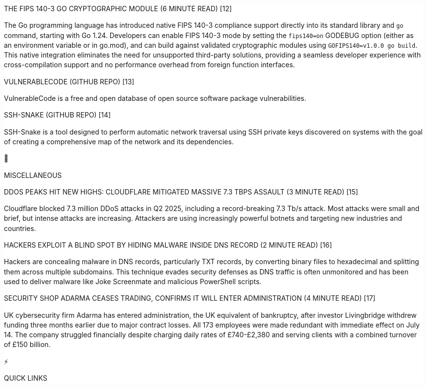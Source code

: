  THE FIPS 140-3 GO CRYPTOGRAPHIC MODULE (6 MINUTE READ) [12] 

 The Go programming language has introduced native FIPS 140-3
compliance support directly into its standard library and `go`
command, starting with Go 1.24. Developers can enable FIPS 140-3 mode
by setting the `fips140=on` GODEBUG option (either as an environment
variable or in go.mod), and can build against validated cryptographic
modules using `GOFIPS140=v1.0.0 go build`. This native integration
eliminates the need for unsupported third-party solutions, providing a
seamless developer experience with cross-compilation support and no
performance overhead from foreign function interfaces. 

 VULNERABLECODE (GITHUB REPO) [13] 

 VulnerableCode is a free and open database of open source software
package vulnerabilities. 

 SSH-SNAKE (GITHUB REPO) [14] 

 SSH-Snake is a tool designed to perform automatic network traversal
using SSH private keys discovered on systems with the goal of creating
a comprehensive map of the network and its dependencies. 

🎁 

MISCELLANEOUS

 DDOS PEAKS HIT NEW HIGHS: CLOUDFLARE MITIGATED MASSIVE 7.3 TBPS
ASSAULT (3 MINUTE READ) [15] 

 Cloudflare blocked 7.3 million DDoS attacks in Q2 2025, including a
record-breaking 7.3 Tb/s attack. Most attacks were small and brief,
but intense attacks are increasing. Attackers are using increasingly
powerful botnets and targeting new industries and countries. 

 HACKERS EXPLOIT A BLIND SPOT BY HIDING MALWARE INSIDE DNS RECORD (2
MINUTE READ) [16] 

 Hackers are concealing malware in DNS records, particularly TXT
records, by converting binary files to hexadecimal and splitting them
across multiple subdomains. This technique evades security defenses as
DNS traffic is often unmonitored and has been used to deliver malware
like Joke Screenmate and malicious PowerShell scripts. 

 SECURITY SHOP ADARMA CEASES TRADING, CONFIRMS IT WILL ENTER
ADMINISTRATION (4 MINUTE READ) [17] 

 UK cybersecurity firm Adarma has entered administration, the UK
equivalent of bankruptcy, after investor Livingbridge withdrew funding
three months earlier due to major contract losses. All 173 employees
were made redundant with immediate effect on July 14. The company
struggled financially despite charging daily rates of £740-£2,380
and serving clients with a combined turnover of £150 billion. 

⚡ 

QUICK LINKS
